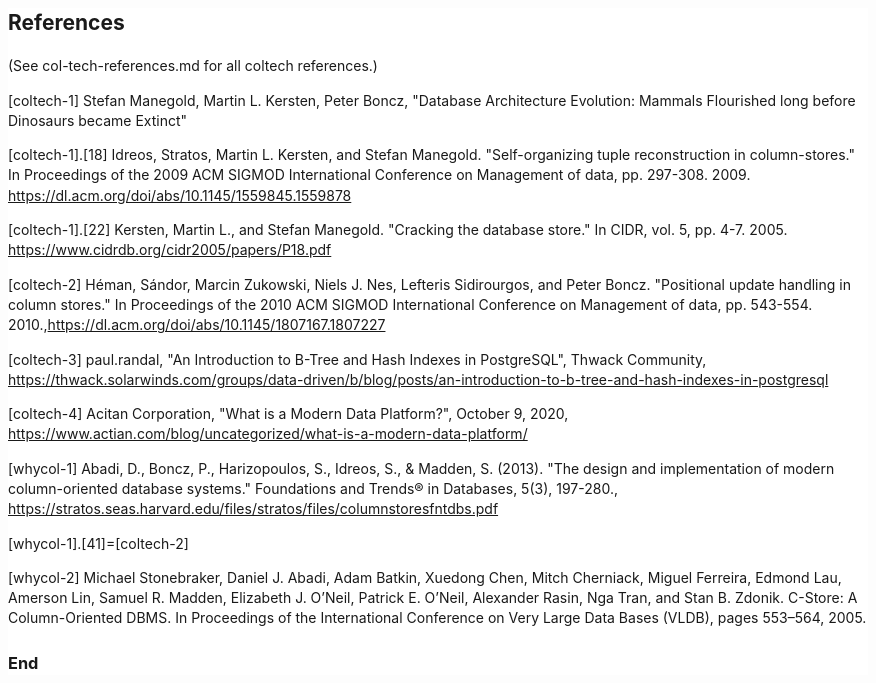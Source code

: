 

## References  
(See col-tech-references.md for all coltech references.)  


[coltech-1] Stefan Manegold, Martin L. Kersten, Peter Boncz, "Database Architecture Evolution: Mammals Flourished long before Dinosaurs became Extinct"  

[coltech-1].[18] Idreos, Stratos, Martin L. Kersten, and Stefan Manegold. "Self-organizing tuple reconstruction in column-stores." In Proceedings of the 2009 ACM SIGMOD International Conference on Management of data, pp. 297-308. 2009. https://dl.acm.org/doi/abs/10.1145/1559845.1559878  

[coltech-1].[22] Kersten, Martin L., and Stefan Manegold. "Cracking the database store." In CIDR, vol. 5, pp. 4-7. 2005. https://www.cidrdb.org/cidr2005/papers/P18.pdf  

[coltech-2] Héman, Sándor, Marcin Zukowski, Niels J. Nes, Lefteris Sidirourgos, and Peter Boncz. "Positional update handling in column stores." In Proceedings of the 2010 ACM SIGMOD International Conference on Management of data, pp. 543-554. 2010.,https://dl.acm.org/doi/abs/10.1145/1807167.1807227  

[coltech-3] paul.randal, "An Introduction to B-Tree and Hash Indexes in PostgreSQL", Thwack Community, https://thwack.solarwinds.com/groups/data-driven/b/blog/posts/an-introduction-to-b-tree-and-hash-indexes-in-postgresql  

[coltech-4] Acitan Corporation, "What is a Modern Data Platform?", October 9, 2020, https://www.actian.com/blog/uncategorized/what-is-a-modern-data-platform/  

[whycol-1] Abadi, D., Boncz, P., Harizopoulos, S., Idreos, S., & Madden, S. (2013). "The design and implementation of modern column-oriented database systems." Foundations and Trends® in Databases, 5(3), 197-280., https://stratos.seas.harvard.edu/files/stratos/files/columnstoresfntdbs.pdf  

[whycol-1].[41]=[coltech-2]  

[whycol-2] Michael Stonebraker, Daniel J. Abadi, Adam Batkin, Xuedong Chen, Mitch Cherniack, Miguel Ferreira, Edmond Lau, Amerson Lin, Samuel R. Madden, Elizabeth J. O’Neil, Patrick E. O’Neil, Alexander Rasin, Nga Tran, and Stan B. Zdonik. C-Store: A Column-Oriented DBMS. In Proceedings of the International Conference on Very Large Data Bases (VLDB), pages 553–564, 2005.  



### End  